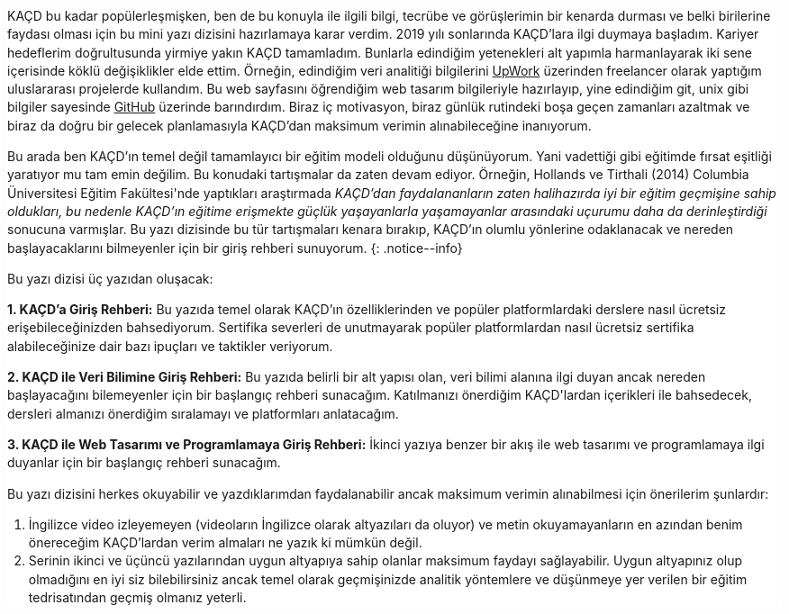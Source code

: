 KAÇD bu kadar popülerleşmişken, ben de bu konuyla ile ilgili bilgi, tecrübe ve görüşlerimin bir kenarda durması ve belki birilerine faydası olması için bu mini yazı dizisini hazırlamaya karar verdim.
2019 yılı sonlarında KAÇD’lara ilgi duymaya başladım. Kariyer hedeflerim doğrultusunda yirmiye yakın KAÇD tamamladım. Bunlarla edindiğim yetenekleri alt yapımla harmanlayarak iki sene içerisinde köklü değişiklikler elde ettim. Örneğin, edindiğim veri analitiği bilgilerini [UpWork](https://www.upwork.com/) üzerinden freelancer olarak yaptığım uluslararası projelerde kullandım. Bu web sayfasını öğrendiğim web tasarım bilgileriyle hazırlayıp, yine edindiğim git, unix gibi bilgiler sayesinde [GitHub](https://www.github.com/) üzerinde barındırdım. Biraz iç motivasyon, biraz günlük rutindeki boşa geçen zamanları azaltmak ve biraz da doğru bir gelecek planlamasıyla KAÇD’dan maksimum verimin alınabileceğine inanıyorum.

<i class="fas fa-quote-left"></i> Bu arada ben KAÇD’ın temel değil tamamlayıcı bir eğitim modeli olduğunu düşünüyorum. Yani vadettiği gibi eğitimde fırsat eşitliği yaratıyor mu tam emin değilim. Bu konudaki tartışmalar da zaten devam ediyor. Örneğin, Hollands ve Tirthali (2014) Columbia Üniversitesi Eğitim Fakültesi'nde yaptıkları araştırmada *KAÇD’dan faydalananların zaten halihazırda iyi bir eğitim geçmişine sahip oldukları, bu nedenle KAÇD’ın eğitime erişmekte güçlük yaşayanlarla yaşamayanlar arasındaki uçurumu daha da derinleştirdiği* sonucuna varmışlar. Bu yazı dizisinde bu tür tartışmaları kenara bırakıp, KAÇD’ın olumlu yönlerine odaklanacak ve nereden başlayacaklarını bilmeyenler için bir giriş rehberi sunuyorum.<i class="fas fa-quote-right"></i>
{: .notice--info}



Bu yazı dizisi üç yazıdan oluşacak:

**1. KAÇD’a Giriş Rehberi:** Bu yazıda temel olarak KAÇD’ın özelliklerinden ve popüler platformlardaki derslere nasıl ücretsiz erişebileceğinizden bahsediyorum. Sertifika severleri de unutmayarak popüler platformlardan nasıl ücretsiz sertifika alabileceğinize dair bazı ipuçları ve taktikler veriyorum.  

**2. KAÇD ile Veri Bilimine Giriş Rehberi:** Bu yazıda belirli bir alt yapısı olan, veri bilimi alanına ilgi duyan ancak nereden başlayacağını bilemeyenler için bir başlangıç rehberi sunacağım. Katılmanızı önerdiğim KAÇD'lardan içerikleri ile bahsedecek, dersleri almanızı önerdiğim sıralamayı ve platformları anlatacağım.

**3. KAÇD ile Web Tasarımı ve Programlamaya Giriş Rehberi:** İkinci yazıya benzer bir akış ile web tasarımı ve programlamaya ilgi duyanlar için bir başlangıç rehberi sunacağım.

<div class="notice--danger">
<i class="fas fa-exclamation"></i> Bu yazı dizisini herkes okuyabilir ve yazdıklarımdan faydalanabilir ancak maksimum verimin alınabilmesi için önerilerim şunlardır:

<ol>
  <li>İngilizce video izleyemeyen (videoların İngilizce olarak altyazıları da oluyor) ve metin okuyamayanların en azından benim önereceğim KAÇD’lardan verim almaları ne yazık ki mümkün değil. </li>
  <li>Serinin ikinci ve üçüncü yazılarından uygun altyapıya sahip olanlar maksimum faydayı sağlayabilir. Uygun altyapınız olup olmadığını en iyi siz bilebilirsiniz ancak temel olarak geçmişinizde analitik yöntemlere ve düşünmeye yer verilen bir eğitim tedrisatından geçmiş olmanız yeterli.</li>
</ol>

</div>

